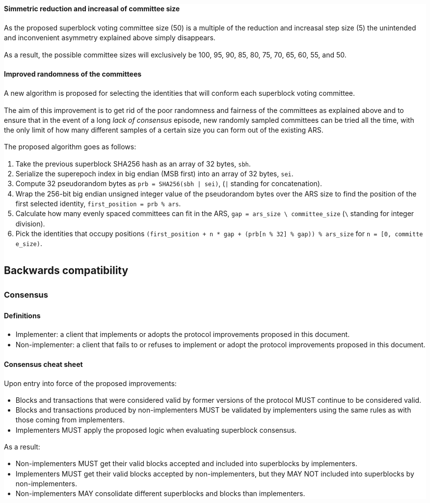 #### Simmetric reduction and increasal of committee size

As the proposed superblock voting committee size (50) is a multiple of the reduction and increasal step size (5) the unintended and inconvenient asymmetry explained above simply disappears.

As a result, the possible committee sizes will exclusively be 100, 95, 90, 85, 80, 75, 70, 65, 60, 55, and 50.

#### Improved randomness of the committees

A new algorithm is proposed for selecting the identities that will conform each superblock voting committee.

The aim of this improvement is to get rid of the poor randomness and fairness of the committees as explained above and to ensure that in the event of a long _lack of consensus_ episode, new randomly sampled committees can be tried all the time, with the only limit of how many different samples of a certain size you can form out of the existing ARS.

The proposed algorithm goes as follows:

1. Take the previous superblock SHA256 hash as an array of 32 bytes, `sbh`.
2. Serialize the superepoch index in big endian (MSB first) into an array of 32 bytes, `sei`.
3. Compute 32 pseudorandom bytes as `prb = SHA256(sbh | sei)`, (`|` standing for concatenation).
4. Wrap the 256-bit big endian unsigned integer value of the pseudorandom bytes over the ARS size to find the position of the first selected identity, `first_position = prb % ars`.
5. Calculate how many evenly spaced committees can fit in the ARS, `gap = ars_size \ committee_size` (`\` standing for integer division).
5. Pick the identities that occupy positions `(first_position + n * gap + (prb[n % 32] % gap)) % ars_size` for `n = [0, committee_size)`.

## Backwards compatibility

### Consensus

#### Definitions

- Implementer: a client that implements or adopts the protocol improvements proposed in this document.
- Non-implementer: a client that fails to or refuses to implement or adopt the protocol improvements proposed in this document.

#### Consensus cheat sheet

Upon entry into force of the proposed improvements:

- Blocks and transactions that were considered valid by former versions of the protocol MUST continue to be considered valid.
- Blocks and transactions produced by non-implementers MUST be validated by implementers using the same rules as with those coming from implementers.
- Implementers MUST apply the proposed logic when evaluating superblock consensus.

As a result:

- Non-implementers MUST get their valid blocks accepted and included into superblocks by implementers.
- Implementers MUST get their valid blocks accepted by non-implementers, but they MAY NOT included into superblocks by non-implementers.
- Non-implementers MAY consolidate different superblocks and blocks than implementers.


[WIP-0010]: /wip-0010.md
[Issue 1467]: https://github.com/witnet/witnet-rust/issues/1467
[modulo bias]: https://research.kudelskisecurity.com/2020/07/28/the-definitive-guide-to-modulo-bias-and-how-to-avoid-it/
[2nd-hf]: https://github.com/witnet/witnet-rust/tree/second_hard_fork
[lrubiorod]: https://github.com/lrubiorod
[tmpolaczyk]: https://github.com/tmpolaczyk